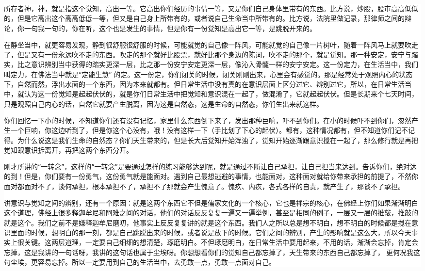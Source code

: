 所存者神，神，就是指这个觉知，高出一等。它高出你们经历的事情一等，又是你们自己身体里带有的东西。比方说，炒股，股市高高低低的，但是它高出这个高高低低一等，但又是自己身上所带有的，或者说自己生命当中所带有的。比方说，法院里做记录，那律师之间的辩论，你一句我一句的，你在听，这个也是发生的事情，但是你有一份觉知是高出它一等，是跳脱开来的。

在静坐当中，就更容易发现，静到很舒服很舒服的时候，可能就觉的自己像一阵风，可能就觉的自己像一片树叶，随着一阵风马上就要吹走了，但是又有一份永远吹不走的东西。吹走的那个就好比股票，就好比那个身边的陈词，吹不走的那个，就是觉知。那一种安定，安宁与踏实，比之意识辨别当中获得的踏实更深一层，比之那一份安宁安定更深一层，像沁入骨髓一样的安宁安定。这一份定力，在生活当中，我们叫定力，在佛法当中就是“定能生慧” 的定。这一份定，你们闭关的时候，闭关刚刚出来，心里会有感觉的。那是经常处于观照内心的状态下，自然而然，浮出水面的一个东西，因为本来就都有。但日常生活中没有真的在意识层面上区分过它、辨别过它，所以，在日常生活当中，就认为这一份觉知是起起伏伏的，就是你们日常生活中把觉知和意识混在一起了，做混淆了，它就起起伏伏。但是长期来个七天时间，只是观照自己内心的话，自然它就要产生脱离，因为这是自然态，这是生命的自然态，你们生出来就这样。

你们回忆一下小的时候，不知道你们还有没有记忆，家里什么东西倒下来了，发出那种巨响，吓不到你们。在小的时候吓不到你们，忽然产生一个巨响，你这边听到了，但是你这个心没有，哦！没有这样一下（手比划了下心的起伏）。都有，这种情况都有，但不知道你们记不记得。为什么说这是我们生命的自然态？你们天生带来的，但是长大后觉知开始浑浊了，觉知开始逐渐跟意识搅在一起了，那么修行就是再把觉知跟意识拆离开，再把这两个东西分开。

刚才所讲的“一转念”，这样的“一转念”是要通过怎样的练习能够达到呢，就是通过不断让自己承担，让自己担当来达到。告诉你们，绝对达的到！但是，你们要有一份勇气，这份勇气就是能面对。遇到自己最想逃避的事情，也能面对，这种面对就给你带来承担的前提了，不然你面对都面对不了，谈何承担，根本承担不了，承担不了那就会产生愧意了。愧疚、内疚，各式各样的自责，就产生了，那谈不了承担。

讲意识与觉知之间的辨别，还有一个原因：就是这两个东西它不但是儒家文化的一个核心，它也是禅宗的核心，在佛经上你们如果渐渐明白这个道理，佛经上很多释迦牟尼和阿难之间的对话，他们的对话反反复复一遍又一遍举例，甚至是相同的例子，一层又一层的推敲，推敲的就是这个。我们之前不是嫌释迦牟尼磨叨，他事实上反反复复讲的就是这个东西。我们人之所以总是想不明白，想不明白的时候都是搅在意识里面的时候，想明白的那一刻，都是自己跳脱出来的时候，或者说是放下的时候。它们之间的辨别，产生的影响就是这么大，所以今天事实上很关键。这两层道理，一定要自己细细的想清楚，琢磨明白。不但琢磨明白，在日常生活中要用起来，不用的话，渐渐会忘掉，肯定会忘掉，这是我讲的一句话呀，我讲的这句话也属于尘埃呀。你想想看你们的觉知自己都忘掉了，天生带来的东西自己都忘掉了， 更何况我这句尘埃，更容易忘掉。所以一定要用到自己的生活当中，去勇敢一点，勇敢一点面对自己。

